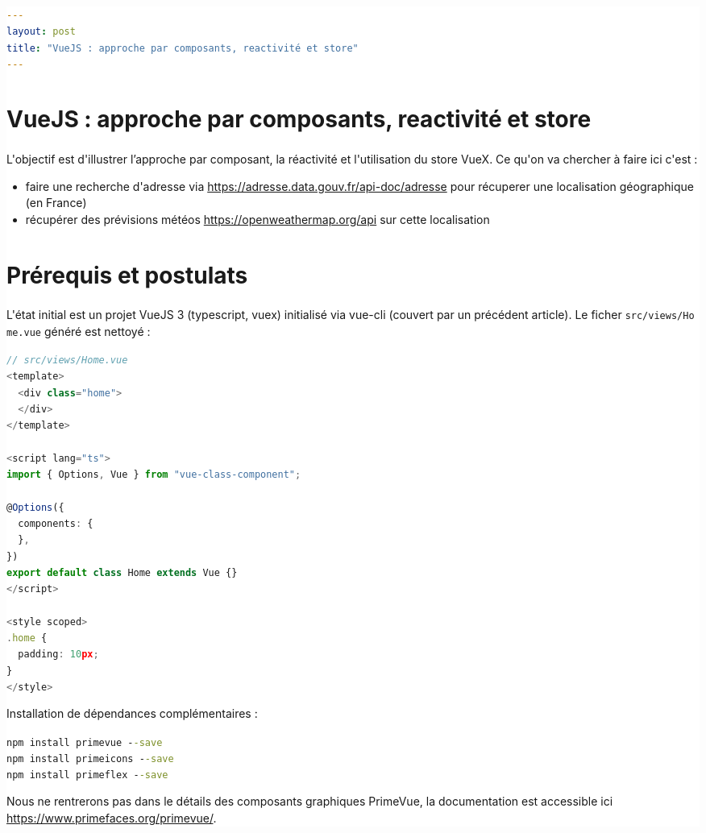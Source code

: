 ```yaml
---
layout: post
title: "VueJS : approche par composants, reactivité et store"
---
```

# VueJS : approche par composants, reactivité et store
L'objectif est d'illustrer l’approche par composant, la réactivité et l'utilisation du store VueX. Ce qu'on va chercher à faire ici c'est :
* faire une recherche d'adresse via https://adresse.data.gouv.fr/api-doc/adresse pour récuperer une localisation géographique (en France)
* récupérer des prévisions météos https://openweathermap.org/api sur cette localisation

# Prérequis et postulats
L'état initial est un projet VueJS 3 (typescript, vuex) initialisé via vue-cli (couvert par un précédent article). Le ficher `src/views/Home.vue` généré est nettoyé :
```ts
// src/views/Home.vue
<template>
  <div class="home">
  </div>
</template>

<script lang="ts">
import { Options, Vue } from "vue-class-component";

@Options({
  components: {
  },
})
export default class Home extends Vue {}
</script>

<style scoped>
.home {
  padding: 10px;
}
</style>
```

Installation de dépendances complémentaires :
```cmd
npm install primevue --save
npm install primeicons --save
npm install primeflex --save
```

Nous ne rentrerons pas dans le détails des composants graphiques PrimeVue, la documentation est accessible ici https://www.primefaces.org/primevue/.
